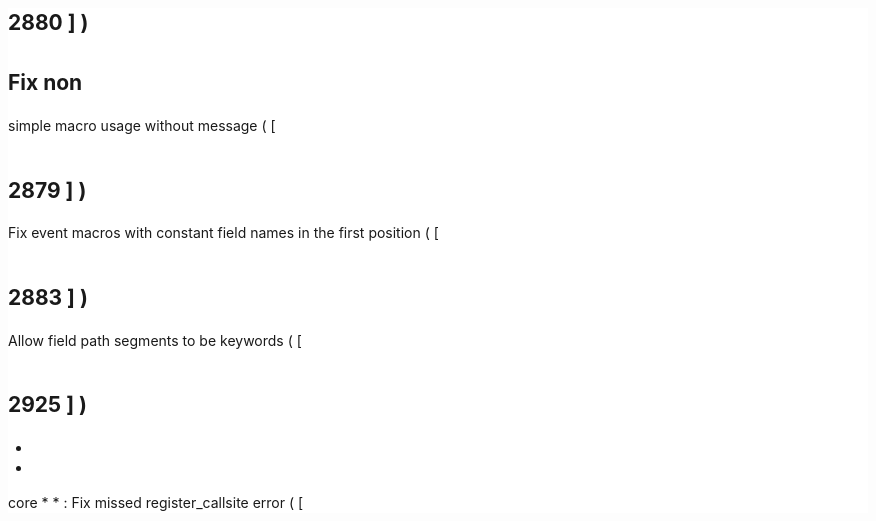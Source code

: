 2880
]
)
-
Fix
non
-
simple
macro
usage
without
message
(
[
#
2879
]
)
-
Fix
event
macros
with
constant
field
names
in
the
first
position
(
[
#
2883
]
)
-
Allow
field
path
segments
to
be
keywords
(
[
#
2925
]
)
-
*
*
core
*
*
:
Fix
missed
register_callsite
error
(
[
#